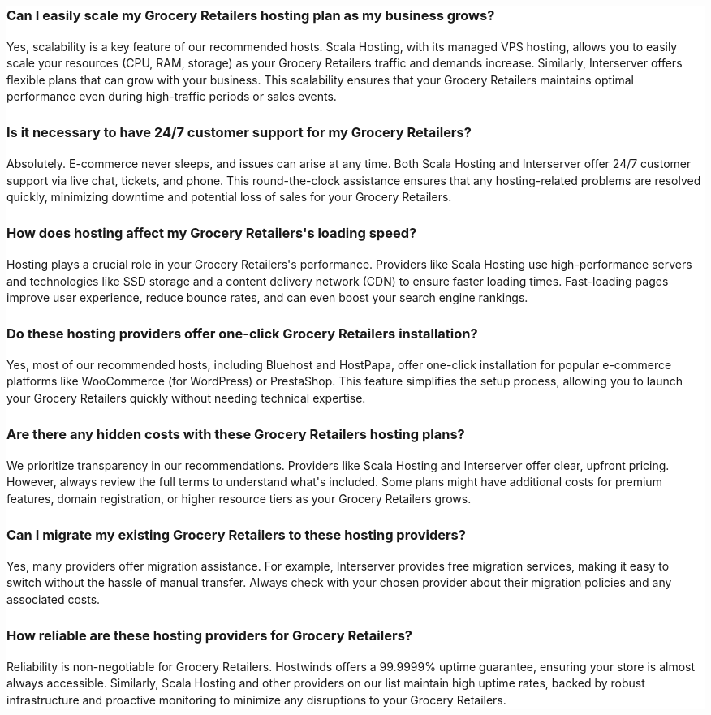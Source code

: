 ### Can I easily scale my Grocery Retailers hosting plan as my business grows? 
Yes, scalability is a key feature of our recommended hosts. Scala Hosting, with its managed VPS hosting, allows you to easily scale your resources (CPU, RAM, storage) as your Grocery Retailers traffic and demands increase. Similarly, Interserver offers flexible plans that can grow with your business. This scalability ensures that your Grocery Retailers maintains optimal performance even during high-traffic periods or sales events.

### Is it necessary to have 24/7 customer support for my Grocery Retailers? 
Absolutely. E-commerce never sleeps, and issues can arise at any time. Both Scala Hosting and Interserver offer 24/7 customer support via live chat, tickets, and phone. This round-the-clock assistance ensures that any hosting-related problems are resolved quickly, minimizing downtime and potential loss of sales for your Grocery Retailers.

### How does hosting affect my Grocery Retailers's loading speed? 
Hosting plays a crucial role in your Grocery Retailers's performance. Providers like Scala Hosting use high-performance servers and technologies like SSD storage and a content delivery network (CDN) to ensure faster loading times. Fast-loading pages improve user experience, reduce bounce rates, and can even boost your search engine rankings.

### Do these hosting providers offer one-click Grocery Retailers installation? 
Yes, most of our recommended hosts, including Bluehost and HostPapa, offer one-click installation for popular e-commerce platforms like WooCommerce (for WordPress) or PrestaShop. This feature simplifies the setup process, allowing you to launch your Grocery Retailers quickly without needing technical expertise.

### Are there any hidden costs with these Grocery Retailers hosting plans? 
We prioritize transparency in our recommendations. Providers like Scala Hosting and Interserver offer clear, upfront pricing. However, always review the full terms to understand what's included. Some plans might have additional costs for premium features, domain registration, or higher resource tiers as your Grocery Retailers grows.

### Can I migrate my existing Grocery Retailers to these hosting providers? 
Yes, many providers offer migration assistance. For example, Interserver provides free migration services, making it easy to switch without the hassle of manual transfer. Always check with your chosen provider about their migration policies and any associated costs.

### How reliable are these hosting providers for Grocery Retailers? 
Reliability is non-negotiable for Grocery Retailers. Hostwinds offers a 99.9999% uptime guarantee, ensuring your store is almost always accessible. Similarly, Scala Hosting and other providers on our list maintain high uptime rates, backed by robust infrastructure and proactive monitoring to minimize any disruptions to your Grocery Retailers.
